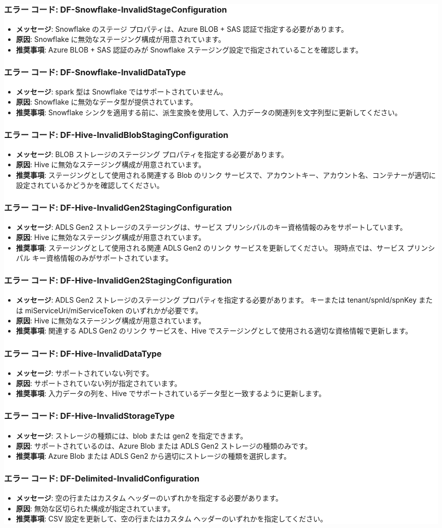 ### <a name="error-code-df-snowflake-invalidstageconfiguration"></a>エラー コード: DF-Snowflake-InvalidStageConfiguration
- **メッセージ**: Snowflake のステージ プロパティは、Azure BLOB + SAS 認証で指定する必要があります。
- **原因**: Snowflake に無効なステージング構成が用意されています。
- **推奨事項**: Azure BLOB + SAS 認証のみが Snowflake ステージング設定で指定されていることを確認します。

### <a name="error-code-df-snowflake-invaliddatatype"></a>エラー コード: DF-Snowflake-InvalidDataType
- **メッセージ**: spark 型は Snowflake ではサポートされていません。
- **原因**: Snowflake に無効なデータ型が提供されています。
- **推奨事項**: Snowflake シンクを適用する前に、派生変換を使用して、入力データの関連列を文字列型に更新してください。

### <a name="error-code-df-hive-invalidblobstagingconfiguration"></a>エラー コード: DF-Hive-InvalidBlobStagingConfiguration
- **メッセージ**: BLOB ストレージのステージング プロパティを指定する必要があります。
- **原因**: Hive に無効なステージング構成が用意されています。
- **推奨事項**: ステージングとして使用される関連する Blob のリンク サービスで、アカウントキー、アカウント名、コンテナーが適切に設定されているかどうかを確認してください。

### <a name="error-code-df-hive-invalidgen2stagingconfiguration"></a>エラー コード: DF-Hive-InvalidGen2StagingConfiguration
- **メッセージ**: ADLS Gen2 ストレージのステージングは、サービス プリンシパルのキー資格情報のみをサポートしています。
- **原因**: Hive に無効なステージング構成が用意されています。
- **推奨事項**: ステージングとして使用される関連 ADLS Gen2 のリンク サービスを更新してください。 現時点では、サービス プリンシパル キー資格情報のみがサポートされています。

### <a name="error-code-df-hive-invalidgen2stagingconfiguration"></a>エラー コード: DF-Hive-InvalidGen2StagingConfiguration
- **メッセージ**: ADLS Gen2 ストレージのステージング プロパティを指定する必要があります。 キーまたは tenant/spnId/spnKey または miServiceUri/miServiceToken のいずれかが必要です。
- **原因**: Hive に無効なステージング構成が用意されています。
- **推奨事項**: 関連する ADLS Gen2 のリンク サービスを、Hive でステージングとして使用される適切な資格情報で更新します。

### <a name="error-code-df-hive-invaliddatatype"></a>エラー コード: DF-Hive-InvalidDataType
- **メッセージ**: サポートされていない列です。
- **原因**: サポートされていない列が指定されています。
- **推奨事項**: 入力データの列を、Hive でサポートされているデータ型と一致するように更新します。

### <a name="error-code-df-hive-invalidstoragetype"></a>エラー コード: DF-Hive-InvalidStorageType
- **メッセージ**: ストレージの種類には、blob または gen2 を指定できます。
- **原因**: サポートされているのは、Azure Blob または ADLS Gen2 ストレージの種類のみです。
- **推奨事項**: Azure Blob または ADLS Gen2 から適切にストレージの種類を選択します。

### <a name="error-code-df-delimited-invalidconfiguration"></a>エラー コード: DF-Delimited-InvalidConfiguration
- **メッセージ**: 空の行またはカスタム ヘッダーのいずれかを指定する必要があります。
- **原因**: 無効な区切られた構成が指定されています。
- **推奨事項**: CSV 設定を更新して、空の行またはカスタム ヘッダーのいずれかを指定してください。

